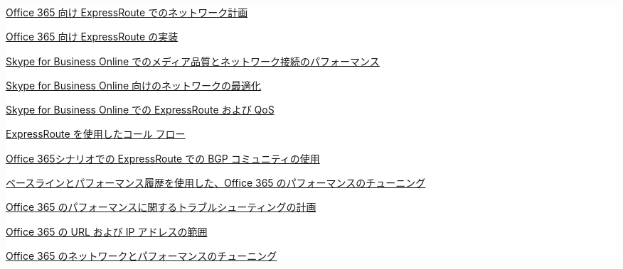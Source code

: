 [Office 365 向け ExpressRoute でのネットワーク計画](network-planning-with-expressroute.md)
  
[Office 365 向け ExpressRoute の実装](implementing-expressroute.md)
  
[Skype for Business Online でのメディア品質とネットワーク接続のパフォーマンス](https://support.office.com/article/5fe3e01b-34cf-44e0-b897-b0b2a83f0917)
  
[Skype for Business Online 向けのネットワークの最適化](https://support.office.com/article/b363bdca-b00d-4150-96c3-ec7eab5a8a43)
  
[Skype for Business Online での ExpressRoute および QoS](https://support.office.com/article/20c654da-30ee-4e4f-a764-8b7d8844431d)
  
[ExpressRoute を使用したコール フロー](https://support.office.com/article/413acb29-ad83-4393-9402-51d88e7561ab)
  
[Office 365シナリオでの ExpressRoute での BGP コミュニティの使用](bgp-communities-in-expressroute.md)
  
[ベースラインとパフォーマンス履歴を使用した、Office 365 のパフォーマンスのチューニング](performance-tuning-using-baselines-and-history.md)
  
[Office 365 のパフォーマンスに関するトラブルシューティングの計画](performance-troubleshooting-plan.md)
  
[Office 365 の URL および IP アドレスの範囲](https://support.office.com/article/8548a211-3fe7-47cb-abb1-355ea5aa88a2)
  
[Office 365 のネットワークとパフォーマンスのチューニング](network-planning-and-performance.md)
